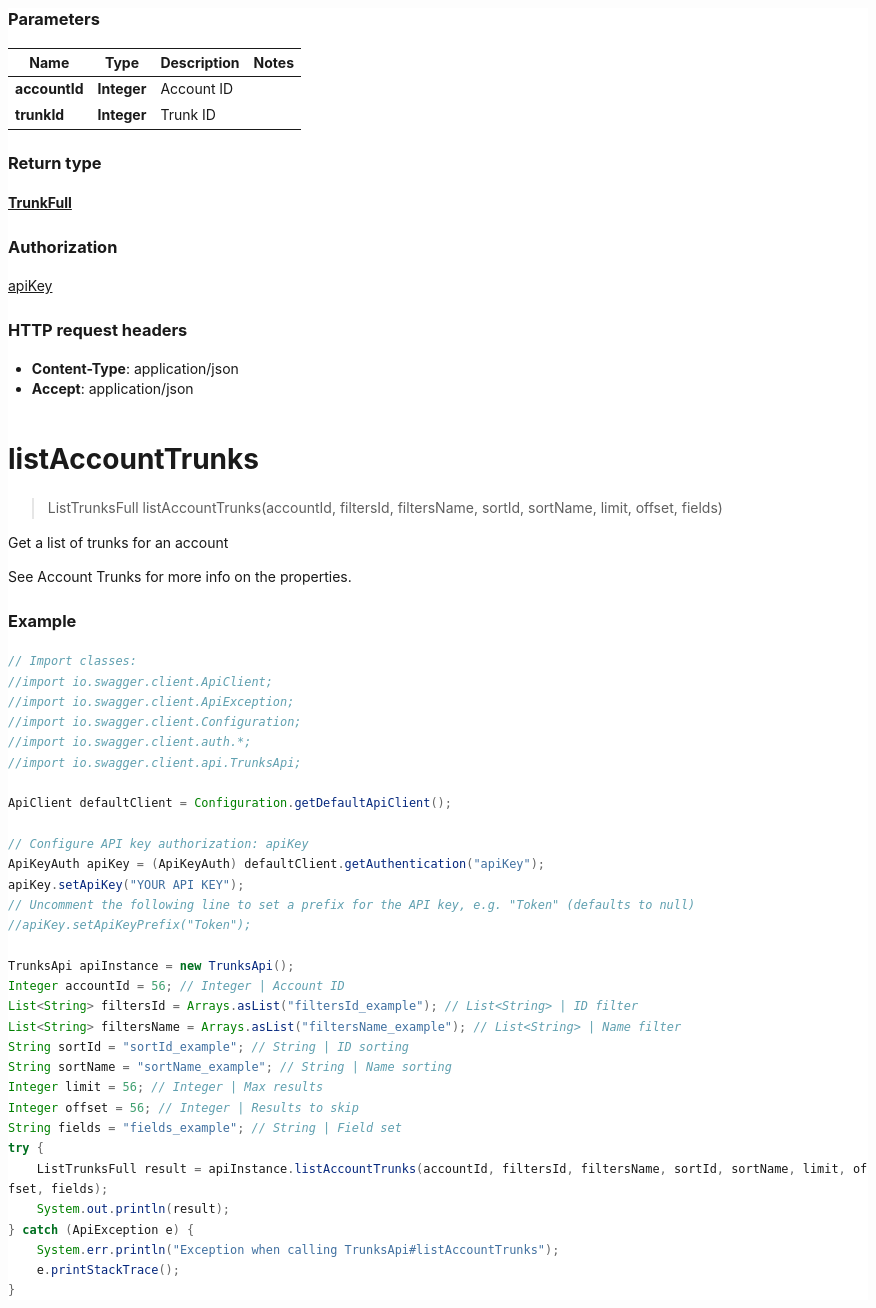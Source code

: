 ### Parameters

Name | Type | Description  | Notes
------------- | ------------- | ------------- | -------------
 **accountId** | **Integer**| Account ID |
 **trunkId** | **Integer**| Trunk ID |

### Return type

[**TrunkFull**](TrunkFull.md)

### Authorization

[apiKey](../README.md#apiKey)

### HTTP request headers

 - **Content-Type**: application/json
 - **Accept**: application/json

<a name="listAccountTrunks"></a>
# **listAccountTrunks**
> ListTrunksFull listAccountTrunks(accountId, filtersId, filtersName, sortId, sortName, limit, offset, fields)

Get a list of trunks for an account

See Account Trunks for more info on the properties.

### Example
```java
// Import classes:
//import io.swagger.client.ApiClient;
//import io.swagger.client.ApiException;
//import io.swagger.client.Configuration;
//import io.swagger.client.auth.*;
//import io.swagger.client.api.TrunksApi;

ApiClient defaultClient = Configuration.getDefaultApiClient();

// Configure API key authorization: apiKey
ApiKeyAuth apiKey = (ApiKeyAuth) defaultClient.getAuthentication("apiKey");
apiKey.setApiKey("YOUR API KEY");
// Uncomment the following line to set a prefix for the API key, e.g. "Token" (defaults to null)
//apiKey.setApiKeyPrefix("Token");

TrunksApi apiInstance = new TrunksApi();
Integer accountId = 56; // Integer | Account ID
List<String> filtersId = Arrays.asList("filtersId_example"); // List<String> | ID filter
List<String> filtersName = Arrays.asList("filtersName_example"); // List<String> | Name filter
String sortId = "sortId_example"; // String | ID sorting
String sortName = "sortName_example"; // String | Name sorting
Integer limit = 56; // Integer | Max results
Integer offset = 56; // Integer | Results to skip
String fields = "fields_example"; // String | Field set
try {
    ListTrunksFull result = apiInstance.listAccountTrunks(accountId, filtersId, filtersName, sortId, sortName, limit, offset, fields);
    System.out.println(result);
} catch (ApiException e) {
    System.err.println("Exception when calling TrunksApi#listAccountTrunks");
    e.printStackTrace();
}
```